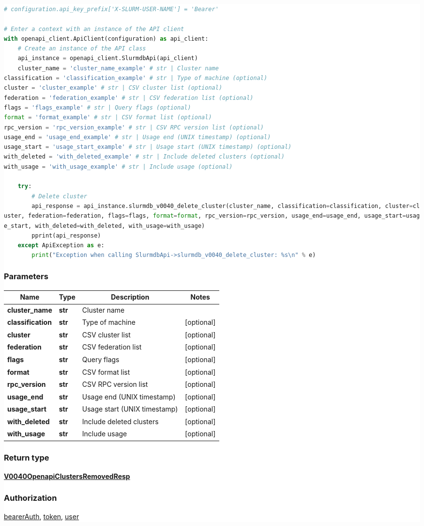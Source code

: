 ```python
# configuration.api_key_prefix['X-SLURM-USER-NAME'] = 'Bearer'

# Enter a context with an instance of the API client
with openapi_client.ApiClient(configuration) as api_client:
    # Create an instance of the API class
    api_instance = openapi_client.SlurmdbApi(api_client)
    cluster_name = 'cluster_name_example' # str | Cluster name
classification = 'classification_example' # str | Type of machine (optional)
cluster = 'cluster_example' # str | CSV cluster list (optional)
federation = 'federation_example' # str | CSV federation list (optional)
flags = 'flags_example' # str | Query flags (optional)
format = 'format_example' # str | CSV format list (optional)
rpc_version = 'rpc_version_example' # str | CSV RPC version list (optional)
usage_end = 'usage_end_example' # str | Usage end (UNIX timestamp) (optional)
usage_start = 'usage_start_example' # str | Usage start (UNIX timestamp) (optional)
with_deleted = 'with_deleted_example' # str | Include deleted clusters (optional)
with_usage = 'with_usage_example' # str | Include usage (optional)

    try:
        # Delete cluster
        api_response = api_instance.slurmdb_v0040_delete_cluster(cluster_name, classification=classification, cluster=cluster, federation=federation, flags=flags, format=format, rpc_version=rpc_version, usage_end=usage_end, usage_start=usage_start, with_deleted=with_deleted, with_usage=with_usage)
        pprint(api_response)
    except ApiException as e:
        print("Exception when calling SlurmdbApi->slurmdb_v0040_delete_cluster: %s\n" % e)
```

### Parameters

Name | Type | Description  | Notes
------------- | ------------- | ------------- | -------------
 **cluster_name** | **str**| Cluster name | 
 **classification** | **str**| Type of machine | [optional] 
 **cluster** | **str**| CSV cluster list | [optional] 
 **federation** | **str**| CSV federation list | [optional] 
 **flags** | **str**| Query flags | [optional] 
 **format** | **str**| CSV format list | [optional] 
 **rpc_version** | **str**| CSV RPC version list | [optional] 
 **usage_end** | **str**| Usage end (UNIX timestamp) | [optional] 
 **usage_start** | **str**| Usage start (UNIX timestamp) | [optional] 
 **with_deleted** | **str**| Include deleted clusters | [optional] 
 **with_usage** | **str**| Include usage | [optional] 

### Return type

[**V0040OpenapiClustersRemovedResp**](V0040OpenapiClustersRemovedResp.md)

### Authorization

[bearerAuth](../README.md#bearerAuth), [token](../README.md#token), [user](../README.md#user)
